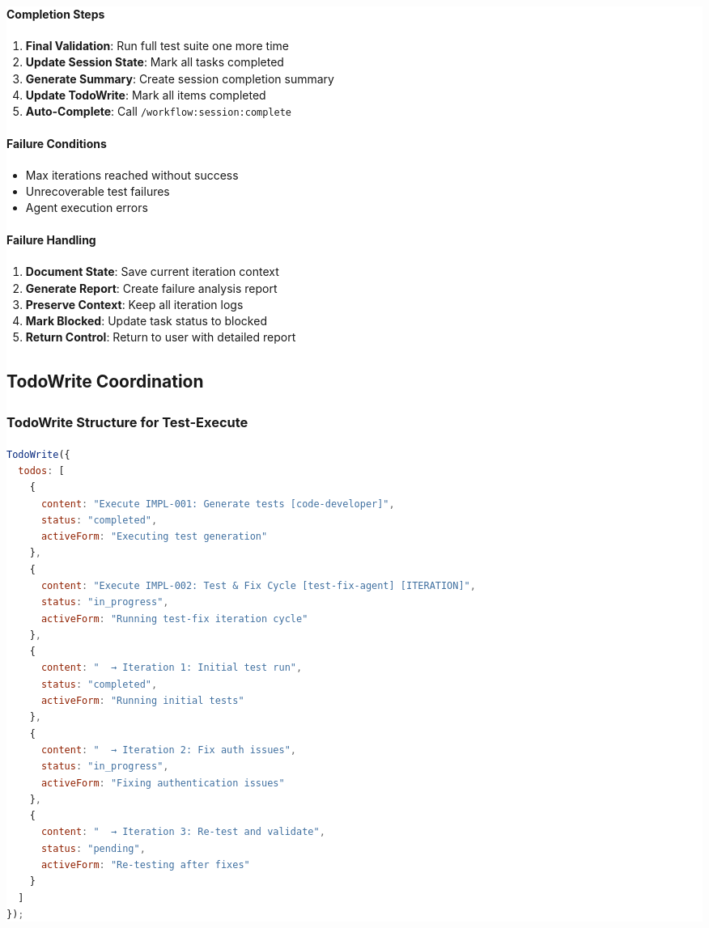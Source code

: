 #### Completion Steps
1. **Final Validation**: Run full test suite one more time
2. **Update Session State**: Mark all tasks completed
3. **Generate Summary**: Create session completion summary
4. **Update TodoWrite**: Mark all items completed
5. **Auto-Complete**: Call `/workflow:session:complete`

#### Failure Conditions
- Max iterations reached without success
- Unrecoverable test failures
- Agent execution errors

#### Failure Handling
1. **Document State**: Save current iteration context
2. **Generate Report**: Create failure analysis report
3. **Preserve Context**: Keep all iteration logs
4. **Mark Blocked**: Update task status to blocked
5. **Return Control**: Return to user with detailed report

## TodoWrite Coordination

### TodoWrite Structure for Test-Execute
```javascript
TodoWrite({
  todos: [
    {
      content: "Execute IMPL-001: Generate tests [code-developer]",
      status: "completed",
      activeForm: "Executing test generation"
    },
    {
      content: "Execute IMPL-002: Test & Fix Cycle [test-fix-agent] [ITERATION]",
      status: "in_progress",
      activeForm: "Running test-fix iteration cycle"
    },
    {
      content: "  → Iteration 1: Initial test run",
      status: "completed",
      activeForm: "Running initial tests"
    },
    {
      content: "  → Iteration 2: Fix auth issues",
      status: "in_progress",
      activeForm: "Fixing authentication issues"
    },
    {
      content: "  → Iteration 3: Re-test and validate",
      status: "pending",
      activeForm: "Re-testing after fixes"
    }
  ]
});
```

